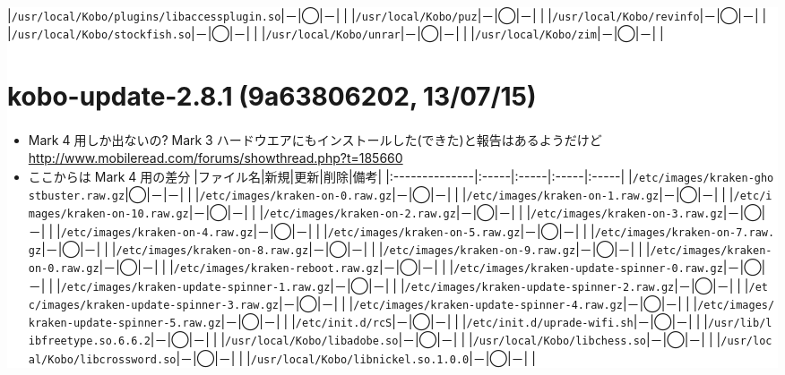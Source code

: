|`/usr/local/Kobo/plugins/libaccessplugin.so`|－|◯|－|  |
|`/usr/local/Kobo/puz`|－|◯|－|  |
|`/usr/local/Kobo/revinfo`|－|◯|－|  |
|`/usr/local/Kobo/stockfish.so`|－|◯|－|  |
|`/usr/local/Kobo/unrar`|－|◯|－|  |
|`/usr/local/Kobo/zim`|－|◯|－|  |

# kobo-update-2.8.1 (9a63806202, 13/07/15) #
  * Mark 4 用しか出ないの? Mark 3 ハードウエアにもインストールした(できた)と報告はあるようだけど http://www.mobileread.com/forums/showthread.php?t=185660
  * ここからは Mark 4 用の差分
|ファイル名|新規|更新|削除|備考|
|:--------------|:-----|:-----|:-----|:-----|
|`/etc/images/kraken-ghostbuster.raw.gz`|◯|－|－|  |
|`/etc/images/kraken-on-0.raw.gz`|－|◯|－|  |
|`/etc/images/kraken-on-1.raw.gz`|－|◯|－|  |
|`/etc/images/kraken-on-10.raw.gz`|－|◯|－|  |
|`/etc/images/kraken-on-2.raw.gz`|－|◯|－|  |
|`/etc/images/kraken-on-3.raw.gz`|－|◯|－|  |
|`/etc/images/kraken-on-4.raw.gz`|－|◯|－|  |
|`/etc/images/kraken-on-5.raw.gz`|－|◯|－|  |
|`/etc/images/kraken-on-7.raw.gz`|－|◯|－|  |
|`/etc/images/kraken-on-8.raw.gz`|－|◯|－|  |
|`/etc/images/kraken-on-9.raw.gz`|－|◯|－|  |
|`/etc/images/kraken-on-0.raw.gz`|－|◯|－|  |
|`/etc/images/kraken-reboot.raw.gz`|－|◯|－|  |
|`/etc/images/kraken-update-spinner-0.raw.gz`|－|◯|－|  |
|`/etc/images/kraken-update-spinner-1.raw.gz`|－|◯|－|  |
|`/etc/images/kraken-update-spinner-2.raw.gz`|－|◯|－|  |
|`/etc/images/kraken-update-spinner-3.raw.gz`|－|◯|－|  |
|`/etc/images/kraken-update-spinner-4.raw.gz`|－|◯|－|  |
|`/etc/images/kraken-update-spinner-5.raw.gz`|－|◯|－|  |
|`/etc/init.d/rcS`|－|◯|－|  |
|`/etc/init.d/uprade-wifi.sh`|－|◯|－|  |
|`/usr/lib/libfreetype.so.6.6.2`|－|◯|－|  |
|`/usr/local/Kobo/libadobe.so`|－|◯|－|  |
|`/usr/local/Kobo/libchess.so`|－|◯|－|  |
|`/usr/local/Kobo/libcrossword.so`|－|◯|－|  |
|`/usr/local/Kobo/libnickel.so.1.0.0`|－|◯|－|  |